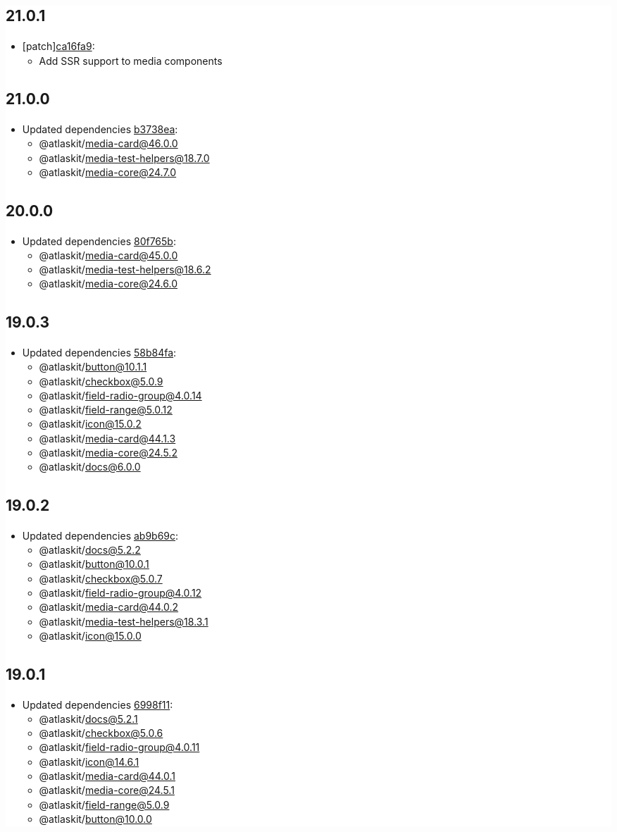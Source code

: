 ## 21.0.1

- [patch][ca16fa9](https://bitbucket.org/atlassian/atlaskit-mk-2/commits/ca16fa9):
  - Add SSR support to media components

## 21.0.0

- Updated dependencies [b3738ea](https://bitbucket.org/atlassian/atlaskit-mk-2/commits/b3738ea):
  - @atlaskit/media-card@46.0.0
  - @atlaskit/media-test-helpers@18.7.0
  - @atlaskit/media-core@24.7.0

## 20.0.0

- Updated dependencies [80f765b](https://bitbucket.org/atlassian/atlaskit-mk-2/commits/80f765b):
  - @atlaskit/media-card@45.0.0
  - @atlaskit/media-test-helpers@18.6.2
  - @atlaskit/media-core@24.6.0

## 19.0.3

- Updated dependencies [58b84fa](https://bitbucket.org/atlassian/atlaskit-mk-2/commits/58b84fa):
  - @atlaskit/button@10.1.1
  - @atlaskit/checkbox@5.0.9
  - @atlaskit/field-radio-group@4.0.14
  - @atlaskit/field-range@5.0.12
  - @atlaskit/icon@15.0.2
  - @atlaskit/media-card@44.1.3
  - @atlaskit/media-core@24.5.2
  - @atlaskit/docs@6.0.0

## 19.0.2

- Updated dependencies [ab9b69c](https://bitbucket.org/atlassian/atlaskit-mk-2/commits/ab9b69c):
  - @atlaskit/docs@5.2.2
  - @atlaskit/button@10.0.1
  - @atlaskit/checkbox@5.0.7
  - @atlaskit/field-radio-group@4.0.12
  - @atlaskit/media-card@44.0.2
  - @atlaskit/media-test-helpers@18.3.1
  - @atlaskit/icon@15.0.0

## 19.0.1

- Updated dependencies [6998f11](https://bitbucket.org/atlassian/atlaskit-mk-2/commits/6998f11):
  - @atlaskit/docs@5.2.1
  - @atlaskit/checkbox@5.0.6
  - @atlaskit/field-radio-group@4.0.11
  - @atlaskit/icon@14.6.1
  - @atlaskit/media-card@44.0.1
  - @atlaskit/media-core@24.5.1
  - @atlaskit/field-range@5.0.9
  - @atlaskit/button@10.0.0
